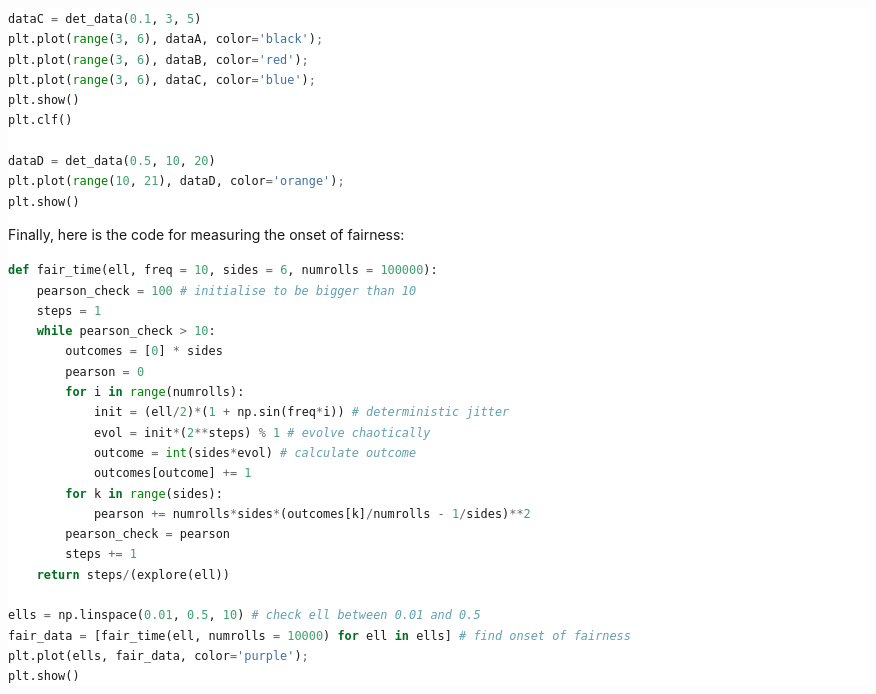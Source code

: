 ```python
dataC = det_data(0.1, 3, 5)
plt.plot(range(3, 6), dataA, color='black');
plt.plot(range(3, 6), dataB, color='red');
plt.plot(range(3, 6), dataC, color='blue');
plt.show()
plt.clf()

dataD = det_data(0.5, 10, 20)
plt.plot(range(10, 21), dataD, color='orange');
plt.show()
```

Finally, here is the code for measuring the onset of fairness:

```python
def fair_time(ell, freq = 10, sides = 6, numrolls = 100000):
    pearson_check = 100 # initialise to be bigger than 10
    steps = 1
    while pearson_check > 10:
        outcomes = [0] * sides
        pearson = 0
        for i in range(numrolls):
            init = (ell/2)*(1 + np.sin(freq*i)) # deterministic jitter
            evol = init*(2**steps) % 1 # evolve chaotically
            outcome = int(sides*evol) # calculate outcome
            outcomes[outcome] += 1
        for k in range(sides):
            pearson += numrolls*sides*(outcomes[k]/numrolls - 1/sides)**2
        pearson_check = pearson
        steps += 1
    return steps/(explore(ell))

ells = np.linspace(0.01, 0.5, 10) # check ell between 0.01 and 0.5
fair_data = [fair_time(ell, numrolls = 10000) for ell in ells] # find onset of fairness
plt.plot(ells, fair_data, color='purple');
plt.show()
```
